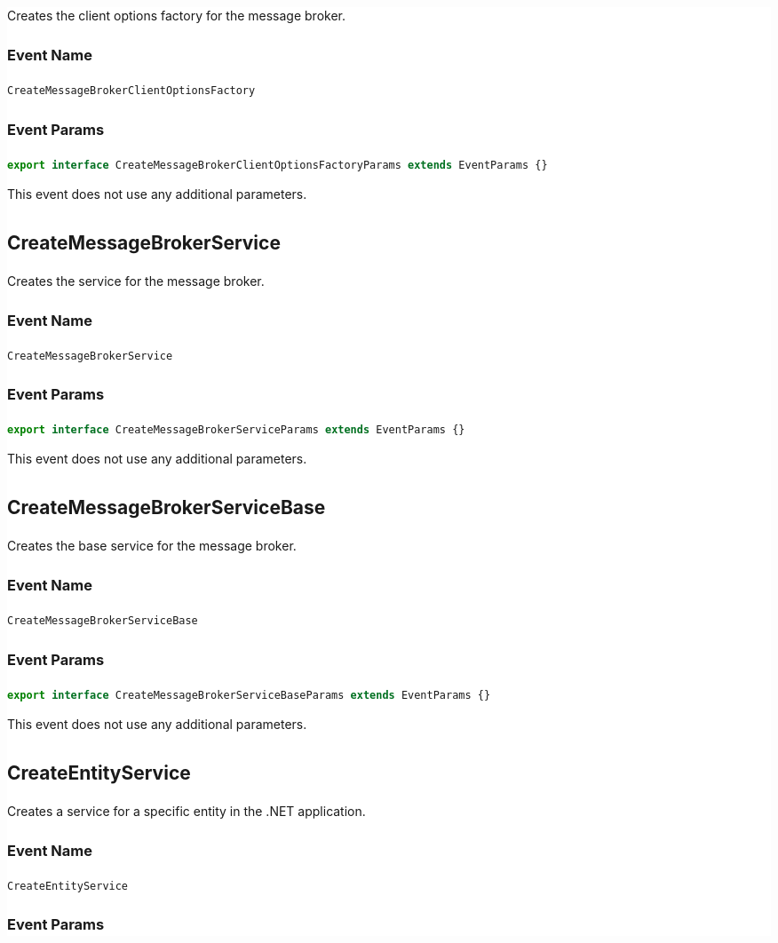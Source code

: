 Creates the client options factory for the message broker.

### Event Name

`CreateMessageBrokerClientOptionsFactory`

### Event Params

```ts
export interface CreateMessageBrokerClientOptionsFactoryParams extends EventParams {}
```

This event does not use any additional parameters.

## CreateMessageBrokerService

Creates the service for the message broker.

### Event Name

`CreateMessageBrokerService`

### Event Params

```ts
export interface CreateMessageBrokerServiceParams extends EventParams {}
```

This event does not use any additional parameters.

## CreateMessageBrokerServiceBase

Creates the base service for the message broker.

### Event Name

`CreateMessageBrokerServiceBase`

### Event Params

```ts
export interface CreateMessageBrokerServiceBaseParams extends EventParams {}
```

This event does not use any additional parameters.

## CreateEntityService

Creates a service for a specific entity in the .NET application.

### Event Name

`CreateEntityService`

### Event Params
